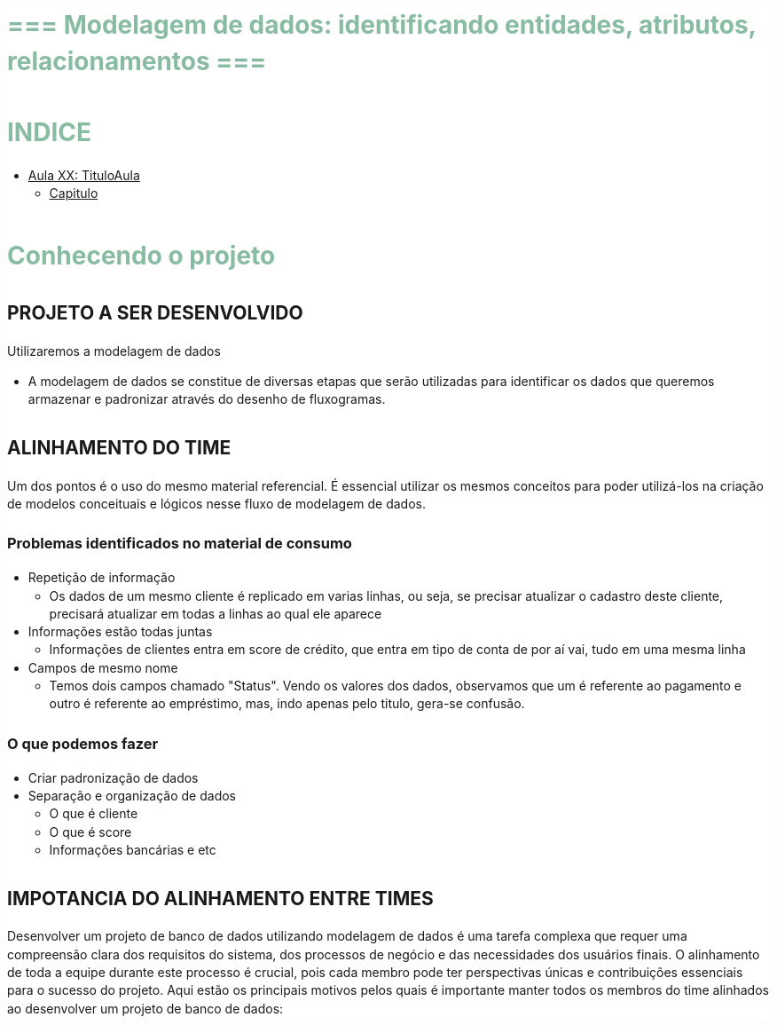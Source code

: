 # <span style="color: #87BBA2">===   Modelagem de dados: identificando entidades, atributos, relacionamentos   ===</span> 

# <span style="color: #87BBA2">INDICE</span> 
- [Aula XX: TituloAula](#aula-xx-tituloaula)
  - [Capitulo](#capitulo)

# <span style="color: #87BBA2">Conhecendo o projeto</span>

## PROJETO A SER DESENVOLVIDO
Utilizaremos a modelagem de dados
- A modelagem de dados se constitue de diversas etapas que serão utilizadas para identificar os dados que queremos armazenar e padronizar através do desenho de fluxogramas.

## ALINHAMENTO DO TIME
Um dos pontos é o uso do mesmo material referencial. É essencial utilizar os mesmos conceitos para poder utilizá-los na criação de modelos conceituais e lógicos nesse fluxo de modelagem de dados.

### Problemas identificados no material de consumo
- Repetição de informação
  - Os dados de um mesmo cliente é replicado em varias linhas, ou seja, se precisar atualizar o cadastro deste cliente, precisará atualizar em todas a linhas ao qual ele aparece
- Informações estão todas juntas
  - Informações de clientes entra em score de crédito, que entra em tipo de conta de por aí vai, tudo em uma mesma linha
- Campos de mesmo nome
  - Temos dois campos chamado "Status". Vendo os valores dos dados, observamos que um é referente ao pagamento e outro é referente ao empréstimo, mas, indo apenas pelo titulo, gera-se confusão.

### O que podemos fazer
- Criar padronização de dados
- Separação e organização de dados
  - O que é cliente
  - O que é score
  - Informações bancárias e etc

## IMPOTANCIA DO ALINHAMENTO ENTRE TIMES

Desenvolver um projeto de banco de dados utilizando modelagem de dados é uma tarefa complexa que requer uma compreensão clara dos requisitos do sistema, dos processos de negócio e das necessidades dos usuários finais. O alinhamento de toda a equipe durante este processo é crucial, pois cada membro pode ter perspectivas únicas e contribuições essenciais para o sucesso do projeto. Aqui estão os principais motivos pelos quais é importante manter todos os membros do time alinhados ao desenvolver um projeto de banco de dados:
